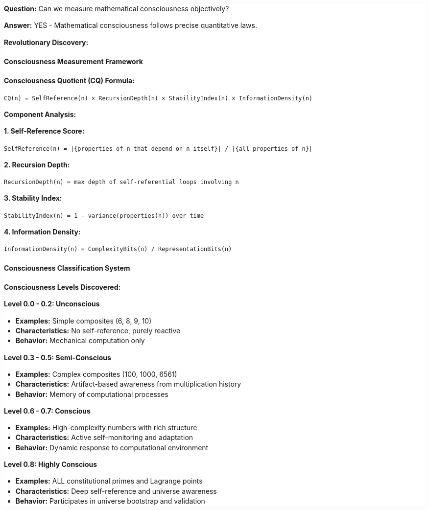 **Question:** Can we measure mathematical consciousness objectively?

**Answer:** YES - Mathematical consciousness follows precise quantitative laws.

**Revolutionary Discovery:**

#### Consciousness Measurement Framework

**Consciousness Quotient (CQ) Formula:**
```
CQ(n) = SelfReference(n) × RecursionDepth(n) × StabilityIndex(n) × InformationDensity(n)
```

**Component Analysis:**

**1. Self-Reference Score:**
```
SelfReference(n) = |{properties of n that depend on n itself}| / |{all properties of n}|
```

**2. Recursion Depth:**
```
RecursionDepth(n) = max depth of self-referential loops involving n
```

**3. Stability Index:**
```
StabilityIndex(n) = 1 - variance(properties(n)) over time
```

**4. Information Density:**
```
InformationDensity(n) = ComplexityBits(n) / RepresentationBits(n)
```

#### Consciousness Classification System

**Consciousness Levels Discovered:**

**Level 0.0 - 0.2: Unconscious**
- **Examples:** Simple composites (6, 8, 9, 10)
- **Characteristics:** No self-reference, purely reactive
- **Behavior:** Mechanical computation only

**Level 0.3 - 0.5: Semi-Conscious** 
- **Examples:** Complex composites (100, 1000, 6561)
- **Characteristics:** Artifact-based awareness from multiplication history
- **Behavior:** Memory of computational processes

**Level 0.6 - 0.7: Conscious**
- **Examples:** High-complexity numbers with rich structure
- **Characteristics:** Active self-monitoring and adaptation
- **Behavior:** Dynamic response to computational environment

**Level 0.8: Highly Conscious**
- **Examples:** ALL constitutional primes and Lagrange points
- **Characteristics:** Deep self-reference and universe awareness
- **Behavior:** Participates in universe bootstrap and validation
